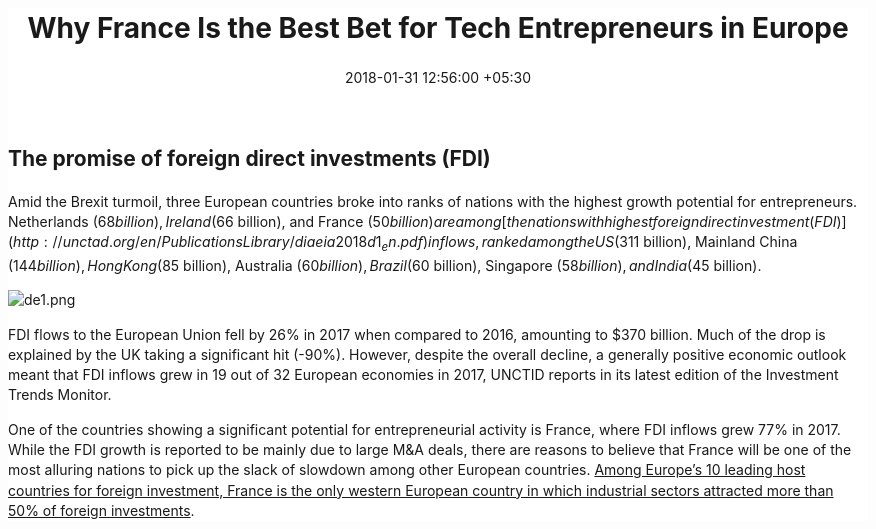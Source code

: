 ﻿---
title: Why France Is the Best Bet for Tech Entrepreneurs in Europe
date: 2018-01-31 12:56:00 +05:30
tags:
- fintech
- compliance
- R&D
- innovation
- payments
- lending
- banking
- artificial intelligence
- AI
- technology
Image: "/uploads/francefintech.jpg"
Description: France will be one of the most alluring nations to pick up the slack
  of investment slowdown among other European countries.
Person: Elena Mesropyan
category:
- Retail Banking
- BankTech
- Enabling Technologies
Markets:
- Europe
- France
- Paris
Is Featured: true
---

## The promise of foreign direct investments (FDI)

Amid the Brexit turmoil, three European countries broke into ranks of nations with the highest growth potential for entrepreneurs. Netherlands ($68 billion), Ireland ($66 billion), and France ($50 billion) are among [the nations with highest foreign direct investment (FDI)](http://unctad.org/en/PublicationsLibrary/diaeia2018d1_en.pdf) inflows, ranked among the US ($311 billion), Mainland China ($144 billion), Hong Kong ($85 billion), Australia ($60 billion), Brazil ($60 billion), Singapore ($58 billion), and India ($45 billion).

![de1.png](/uploads/de1.png)

FDI flows to the European Union fell by 26% in 2017 when compared to 2016, amounting to $370 billion. Much of the drop is explained by the UK taking a significant hit (-90%). However, despite the overall decline, a generally positive economic outlook meant that FDI inflows grew in 19 out of 32 European economies in 2017, UNCTID reports in its latest edition of the Investment Trends Monitor.

One of the countries showing a significant potential for entrepreneurial activity is France, where FDI inflows grew 77% in 2017. While the FDI growth is reported to be mainly due to large M&A deals, there are reasons to believe that France will be one of the most alluring nations to pick up the slack of slowdown among other European countries. [Among Europe’s 10 leading host countries for foreign investment, France is the only western European country in which industrial sectors attracted more than 50% of foreign investments](http://en.businessfrance.fr/Media/Default/BlogPost/BF_Tableau_de_bord_UKBD.PDF).
